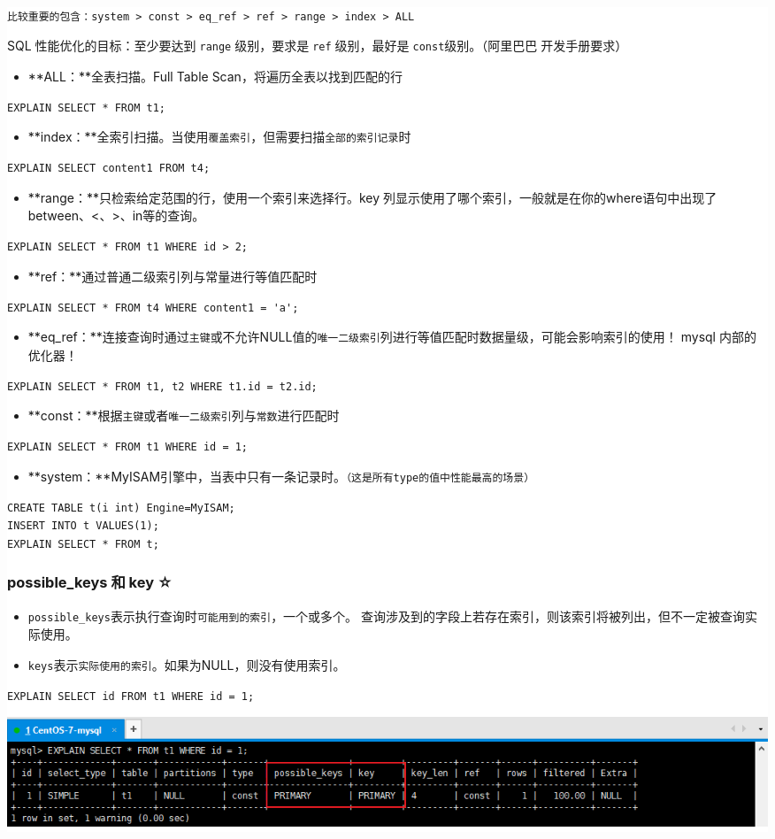 `比较重要的包含：system > const > eq_ref > ref > range > index > ALL`

SQL 性能优化的目标：至少要达到 `range` 级别，要求是 `ref` 级别，最好是 `const`级别。（阿里巴巴
开发手册要求）

* **ALL：**全表扫描。Full Table Scan，将遍历全表以找到匹配的行

```mysql
EXPLAIN SELECT * FROM t1;
```

* **index：**全索引扫描。当使用`覆盖索引`，但需要扫描`全部的索引记录`时

```mysql
EXPLAIN SELECT content1 FROM t4;
```

* **range：**只检索给定范围的行，使用一个索引来选择行。key 列显示使用了哪个索引，一般就是在你的where语句中出现了between、<、>、in等的查询。

```mysql
EXPLAIN SELECT * FROM t1 WHERE id > 2;
```

* **ref：**通过普通二级索引列与常量进行等值匹配时

```mysql
EXPLAIN SELECT * FROM t4 WHERE content1 = 'a';
```

* **eq_ref：**连接查询时通过`主键`或不允许NULL值的`唯一二级索引`列进行等值匹配时数据量级，可能会影响索引的使用！ mysql 内部的优化器！

```mysql
EXPLAIN SELECT * FROM t1, t2 WHERE t1.id = t2.id;
```

* **const：**根据`主键`或者`唯一二级索引`列与`常数`进行匹配时

```mysql
EXPLAIN SELECT * FROM t1 WHERE id = 1;
```

* **system：**MyISAM引擎中，当表中只有一条记录时。`（这是所有type的值中性能最高的场景）`

```mysql
CREATE TABLE t(i int) Engine=MyISAM;
INSERT INTO t VALUES(1);
EXPLAIN SELECT * FROM t;
```

### possible_keys 和 key **☆**

- `possible_keys`表示执行查询时`可能用到的索引`，一个或多个。 查询涉及到的字段上若存在索引，则该索引将被列出，但不一定被查询实际使用。

- `keys`表示`实际使用的索引`。如果为NULL，则没有使用索引。

```mysql
EXPLAIN SELECT id FROM t1 WHERE id = 1;
```

![image-20240728125438460](./assets/image-20240728125438460.png)
